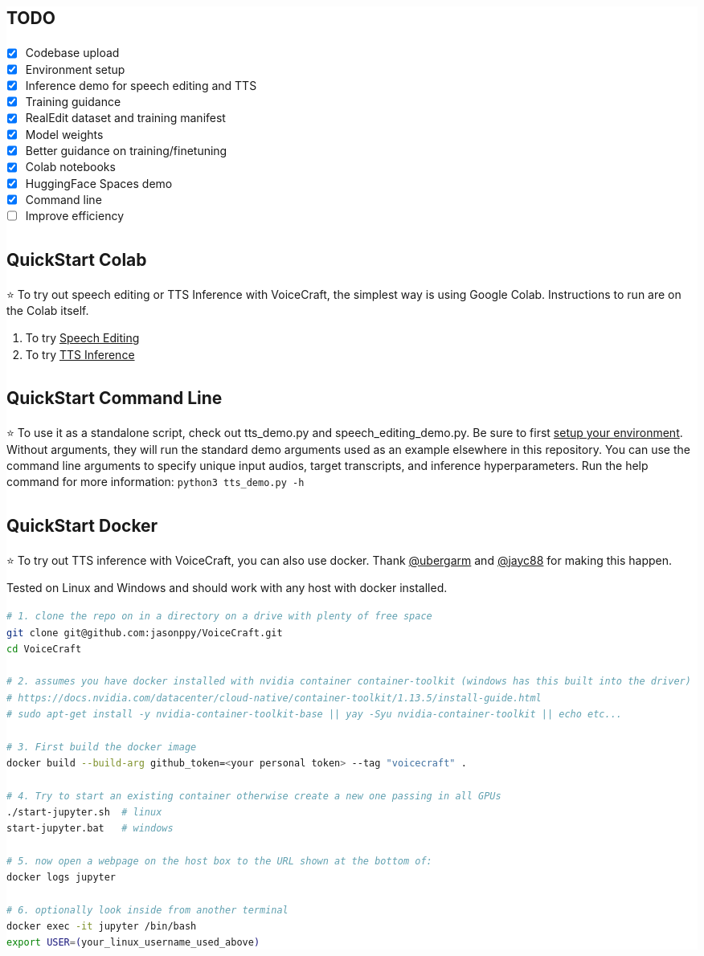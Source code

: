 ## TODO
- [x] Codebase upload
- [x] Environment setup
- [x] Inference demo for speech editing and TTS
- [x] Training guidance
- [x] RealEdit dataset and training manifest
- [x] Model weights
- [x] Better guidance on training/finetuning
- [x] Colab notebooks
- [x] HuggingFace Spaces demo
- [x] Command line
- [ ] Improve efficiency

## QuickStart Colab

:star: To try out speech editing or TTS Inference with VoiceCraft, the simplest way is using Google Colab.
Instructions to run are on the Colab itself.

1. To try [Speech Editing](https://colab.research.google.com/drive/1FV7EC36dl8UioePY1xXijXTMl7X47kR_?usp=sharing)
2. To try [TTS Inference](https://colab.research.google.com/drive/1lch_6it5-JpXgAQlUTRRI2z2_rk5K67Z?usp=sharing)

## QuickStart Command Line

:star: To use it as a standalone script, check out tts_demo.py and speech_editing_demo.py.
Be sure to first [setup your environment](#environment-setup).
Without arguments, they will run the standard demo arguments used as an example elsewhere
in this repository. You can use the command line arguments to specify unique input audios,
target transcripts, and inference hyperparameters. Run the help command for more information:
`python3 tts_demo.py -h`

## QuickStart Docker
:star: To try out TTS inference with VoiceCraft, you can also use docker. Thank [@ubergarm](https://github.com/ubergarm) and [@jayc88](https://github.com/jay-c88) for making this happen.

Tested on Linux and Windows and should work with any host with docker installed.
```bash
# 1. clone the repo on in a directory on a drive with plenty of free space
git clone git@github.com:jasonppy/VoiceCraft.git
cd VoiceCraft

# 2. assumes you have docker installed with nvidia container container-toolkit (windows has this built into the driver)
# https://docs.nvidia.com/datacenter/cloud-native/container-toolkit/1.13.5/install-guide.html
# sudo apt-get install -y nvidia-container-toolkit-base || yay -Syu nvidia-container-toolkit || echo etc...

# 3. First build the docker image
docker build --build-arg github_token=<your personal token> --tag "voicecraft" .

# 4. Try to start an existing container otherwise create a new one passing in all GPUs
./start-jupyter.sh  # linux
start-jupyter.bat   # windows

# 5. now open a webpage on the host box to the URL shown at the bottom of:
docker logs jupyter

# 6. optionally look inside from another terminal
docker exec -it jupyter /bin/bash
export USER=(your_linux_username_used_above)
```